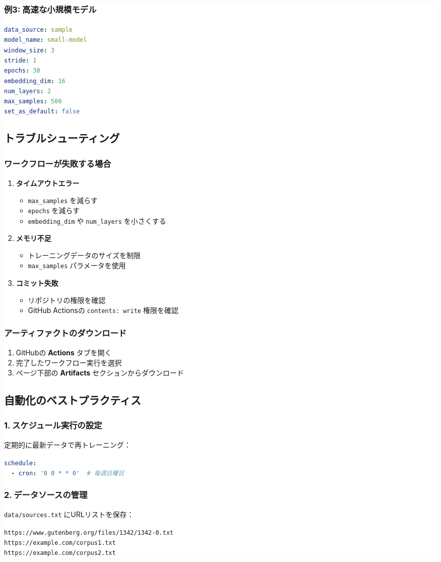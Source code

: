 ### 例3: 高速な小規模モデル

```yaml
data_source: sample
model_name: small-model
window_size: 3
stride: 1
epochs: 30
embedding_dim: 16
num_layers: 2
max_samples: 500
set_as_default: false
```

## トラブルシューティング

### ワークフローが失敗する場合

1. **タイムアウトエラー**
   - `max_samples` を減らす
   - `epochs` を減らす
   - `embedding_dim` や `num_layers` を小さくする

2. **メモリ不足**
   - トレーニングデータのサイズを制限
   - `max_samples` パラメータを使用

3. **コミット失敗**
   - リポジトリの権限を確認
   - GitHub Actionsの `contents: write` 権限を確認

### アーティファクトのダウンロード

1. GitHubの **Actions** タブを開く
2. 完了したワークフロー実行を選択
3. ページ下部の **Artifacts** セクションからダウンロード

## 自動化のベストプラクティス

### 1. スケジュール実行の設定

定期的に最新データで再トレーニング：

```yaml
schedule:
  - cron: '0 0 * * 0'  # 毎週日曜日
```

### 2. データソースの管理

`data/sources.txt` にURLリストを保存：

```txt
https://www.gutenberg.org/files/1342/1342-0.txt
https://example.com/corpus1.txt
https://example.com/corpus2.txt
```

